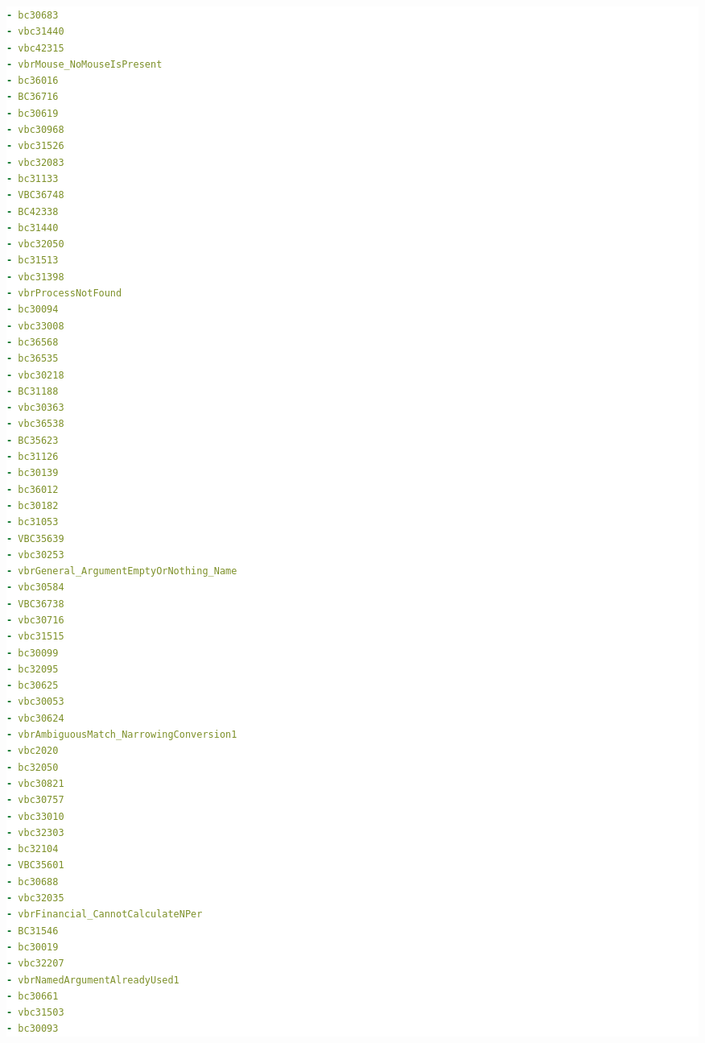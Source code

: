 ```yaml
- bc30683
- vbc31440
- vbc42315
- vbrMouse_NoMouseIsPresent
- bc36016
- BC36716
- bc30619
- vbc30968
- vbc31526
- vbc32083
- bc31133
- VBC36748
- BC42338
- bc31440
- vbc32050
- bc31513
- vbc31398
- vbrProcessNotFound
- bc30094
- vbc33008
- bc36568
- bc36535
- vbc30218
- BC31188
- vbc30363
- vbc36538
- BC35623
- bc31126
- bc30139
- bc36012
- bc30182
- bc31053
- VBC35639
- vbc30253
- vbrGeneral_ArgumentEmptyOrNothing_Name
- vbc30584
- VBC36738
- vbc30716
- vbc31515
- bc30099
- bc32095
- bc30625
- vbc30053
- vbc30624
- vbrAmbiguousMatch_NarrowingConversion1
- vbc2020
- bc32050
- vbc30821
- vbc30757
- vbc33010
- vbc32303
- bc32104
- VBC35601
- bc30688
- vbc32035
- vbrFinancial_CannotCalculateNPer
- BC31546
- bc30019
- vbc32207
- vbrNamedArgumentAlreadyUsed1
- bc30661
- vbc31503
- bc30093
```